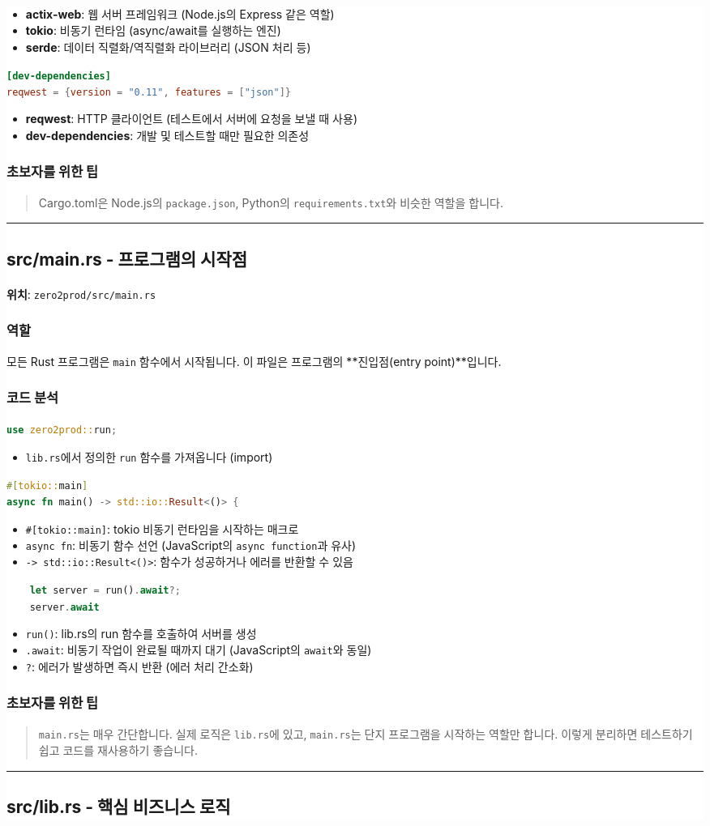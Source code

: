 - **actix-web**: 웹 서버 프레임워크 (Node.js의 Express 같은 역할)
- **tokio**: 비동기 런타임 (async/await를 실행하는 엔진)
- **serde**: 데이터 직렬화/역직렬화 라이브러리 (JSON 처리 등)

```toml
[dev-dependencies]
reqwest = {version = "0.11", features = ["json"]}
```

- **reqwest**: HTTP 클라이언트 (테스트에서 서버에 요청을 보낼 때 사용)
- **dev-dependencies**: 개발 및 테스트할 때만 필요한 의존성

### 초보자를 위한 팁
> Cargo.toml은 Node.js의 `package.json`, Python의 `requirements.txt`와 비슷한 역할을 합니다.

---

## src/main.rs - 프로그램의 시작점

**위치**: `zero2prod/src/main.rs`

### 역할
모든 Rust 프로그램은 `main` 함수에서 시작됩니다. 이 파일은 프로그램의 **진입점(entry point)**입니다.

### 코드 분석

```rust
use zero2prod::run;
```
- `lib.rs`에서 정의한 `run` 함수를 가져옵니다 (import)

```rust
#[tokio::main]
async fn main() -> std::io::Result<()> {
```
- `#[tokio::main]`: tokio 비동기 런타임을 시작하는 매크로
- `async fn`: 비동기 함수 선언 (JavaScript의 `async function`과 유사)
- `-> std::io::Result<()>`: 함수가 성공하거나 에러를 반환할 수 있음

```rust
    let server = run().await?;
    server.await
```
- `run()`: lib.rs의 run 함수를 호출하여 서버를 생성
- `.await`: 비동기 작업이 완료될 때까지 대기 (JavaScript의 `await`와 동일)
- `?`: 에러가 발생하면 즉시 반환 (에러 처리 간소화)

### 초보자를 위한 팁
> `main.rs`는 매우 간단합니다. 실제 로직은 `lib.rs`에 있고, `main.rs`는 단지 프로그램을 시작하는 역할만 합니다. 이렇게 분리하면 테스트하기 쉽고 코드를 재사용하기 좋습니다.

---

## src/lib.rs - 핵심 비즈니스 로직
